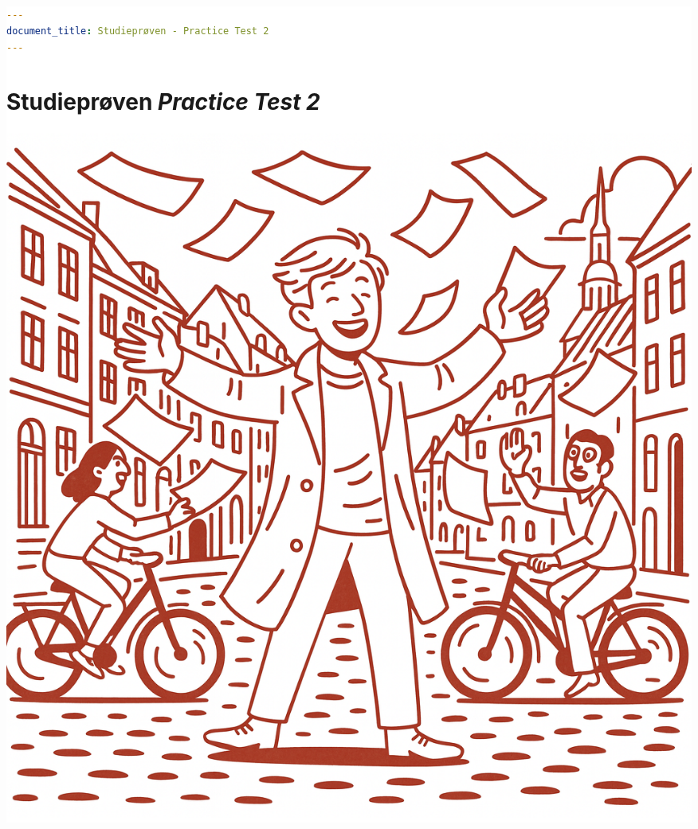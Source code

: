 ```yaml
---
document_title: Studieprøven - Practice Test 2
---
```


# Studieprøven _Practice Test 2_

<div class="logo-wrapper">
  <img class="logo" src="../../../assets/logo-line-drawing-white.png" />
</div>
